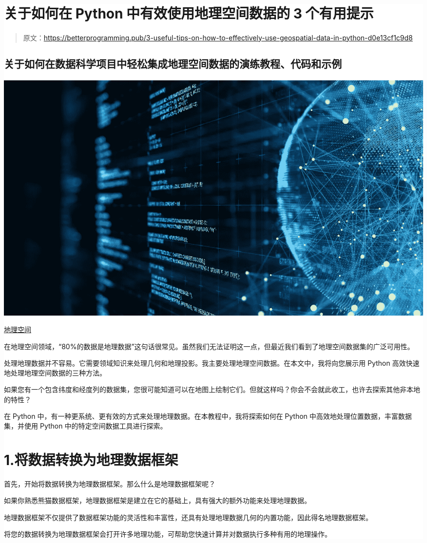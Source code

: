 # 关于如何在 Python 中有效使用地理空间数据的 3 个有用提示

> 原文：<https://betterprogramming.pub/3-useful-tips-on-how-to-effectively-use-geospatial-data-in-python-d0e13cf1c9d8>

## 关于如何在数据科学项目中轻松集成地理空间数据的演练教程、代码和示例

![](img/deefc4c9ad5ba75b2201c8dc15811734.png)

[地理空间](https://www.larutadelsorigens.cat/)

在地理空间领域，“80%的数据是地理数据”这句话很常见。虽然我们无法证明这一点，但最近我们看到了地理空间数据集的广泛可用性。

处理地理数据并不容易。它需要领域知识来处理几何和地理投影。我主要处理地理空间数据。在本文中，我将向您展示用 Python 高效快速地处理地理空间数据的三种方法。

如果您有一个包含纬度和经度列的数据集，您很可能知道可以在地图上绘制它们。但就这样吗？你会不会就此收工，也许去探索其他非本地的特性？

在 Python 中，有一种更系统、更有效的方式来处理地理数据。在本教程中，我将探索如何在 Python 中高效地处理位置数据，丰富数据集，并使用 Python 中的特定空间数据工具进行探索。

# 1.将数据转换为地理数据框架

首先，开始将数据转换为地理数据框架。那么什么是地理数据框架呢？

如果你熟悉熊猫数据框架，地理数据框架是建立在它的基础上，具有强大的额外功能来处理地理数据。

地理数据框架不仅提供了数据框架功能的灵活性和丰富性，还具有处理地理数据几何的内置功能，因此得名地理数据框架。

将您的数据转换为地理数据框架会打开许多地理功能，可帮助您快速计算并对数据执行多种有用的地理操作。
